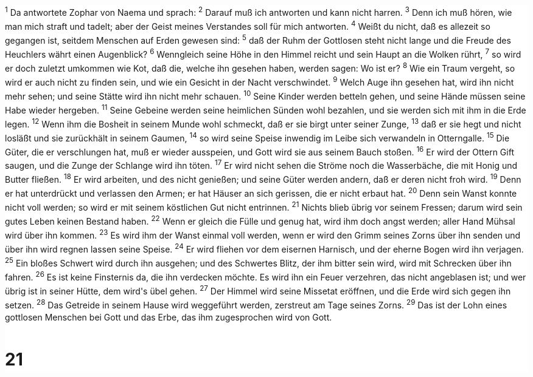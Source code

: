 <sup>1</sup> Da antwortete Zophar von Naema und sprach: <sup>2</sup> Darauf muß ich antworten und kann nicht harren. <sup>3</sup> Denn ich muß hören, wie man mich straft und tadelt; aber der Geist meines Verstandes soll für mich antworten. <sup>4</sup> Weißt du nicht, daß es allezeit so gegangen ist, seitdem Menschen auf Erden gewesen sind: <sup>5</sup> daß der Ruhm der Gottlosen steht nicht lange und die Freude des Heuchlers währt einen Augenblick? <sup>6</sup> Wenngleich seine Höhe in den Himmel reicht und sein Haupt an die Wolken rührt, <sup>7</sup> so wird er doch zuletzt umkommen wie Kot, daß die, welche ihn gesehen haben, werden sagen: Wo ist er? <sup>8</sup> Wie ein Traum vergeht, so wird er auch nicht zu finden sein, und wie ein Gesicht in der Nacht verschwindet. <sup>9</sup> Welch Auge ihn gesehen hat, wird ihn nicht mehr sehen; und seine Stätte wird ihn nicht mehr schauen. <sup>10</sup> Seine Kinder werden betteln gehen, und seine Hände müssen seine Habe wieder hergeben. <sup>11</sup> Seine Gebeine werden seine heimlichen Sünden wohl bezahlen, und sie werden sich mit ihm in die Erde legen. <sup>12</sup> Wenn ihm die Bosheit in seinem Munde wohl schmeckt, daß er sie birgt unter seiner Zunge, <sup>13</sup> daß er sie hegt und nicht losläßt und sie zurückhält in seinem Gaumen, <sup>14</sup> so wird seine Speise inwendig im Leibe sich verwandeln in Otterngalle. <sup>15</sup> Die Güter, die er verschlungen hat, muß er wieder ausspeien, und Gott wird sie aus seinem Bauch stoßen. <sup>16</sup> Er wird der Ottern Gift saugen, und die Zunge der Schlange wird ihn töten. <sup>17</sup> Er wird nicht sehen die Ströme noch die Wasserbäche, die mit Honig und Butter fließen. <sup>18</sup> Er wird arbeiten, und des nicht genießen; und seine Güter werden andern, daß er deren nicht froh wird. <sup>19</sup> Denn er hat unterdrückt und verlassen den Armen; er hat Häuser an sich gerissen, die er nicht erbaut hat. <sup>20</sup> Denn sein Wanst konnte nicht voll werden; so wird er mit seinem köstlichen Gut nicht entrinnen. <sup>21</sup> Nichts blieb übrig vor seinem Fressen; darum wird sein gutes Leben keinen Bestand haben. <sup>22</sup> Wenn er gleich die Fülle und genug hat, wird ihm doch angst werden; aller Hand Mühsal wird über ihn kommen. <sup>23</sup> Es wird ihm der Wanst einmal voll werden, wenn er wird den Grimm seines Zorns über ihn senden und über ihn wird regnen lassen seine Speise. <sup>24</sup> Er wird fliehen vor dem eisernen Harnisch, und der eherne Bogen wird ihn verjagen. <sup>25</sup> Ein bloßes Schwert wird durch ihn ausgehen; und des Schwertes Blitz, der ihm bitter sein wird, wird mit Schrecken über ihn fahren. <sup>26</sup> Es ist keine Finsternis da, die ihn verdecken möchte. Es wird ihn ein Feuer verzehren, das nicht angeblasen ist; und wer übrig ist in seiner Hütte, dem wird's übel gehen. <sup>27</sup> Der Himmel wird seine Missetat eröffnen, und die Erde wird sich gegen ihn setzen. <sup>28</sup> Das Getreide in seinem Hause wird weggeführt werden, zerstreut am Tage seines Zorns. <sup>29</sup> Das ist der Lohn eines gottlosen Menschen bei Gott und das Erbe, das ihm zugesprochen wird von Gott. 

# 21 